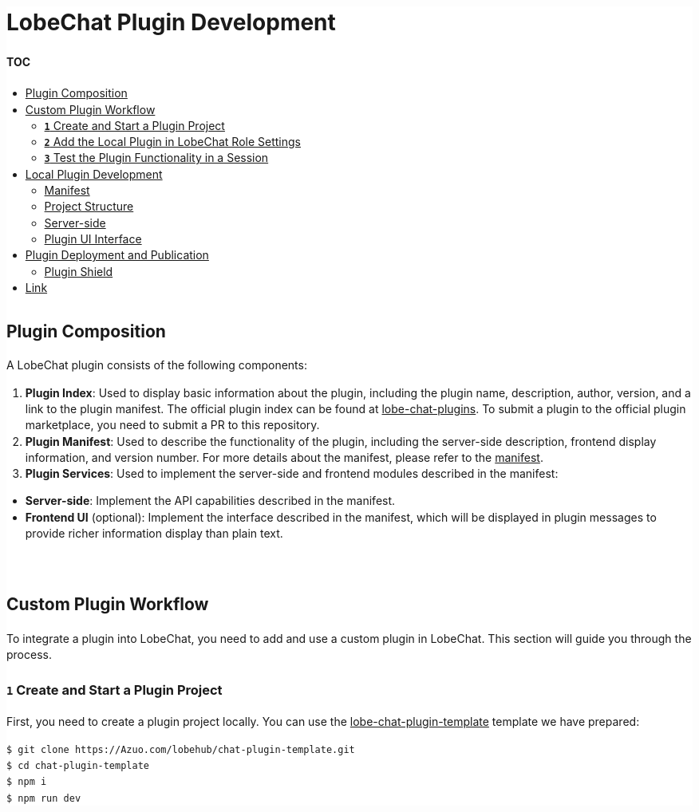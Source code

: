 # LobeChat Plugin Development

#### TOC

- [Plugin Composition](#plugin-composition)
- [Custom Plugin Workflow](#custom-plugin-workflow)
  - [**`1`** Create and Start a Plugin Project](#1-create-and-start-a-plugin-project)
  - [**`2`** Add the Local Plugin in LobeChat Role Settings](#2-add-the-local-plugin-in-lobechat-role-settings)
  - [**`3`** Test the Plugin Functionality in a Session](#3-test-the-plugin-functionality-in-a-session)
- [Local Plugin Development](#local-plugin-development)
  - [Manifest](#manifest)
  - [Project Structure](#project-structure)
  - [Server-side](#server-side)
  - [Plugin UI Interface](#plugin-ui-interface)
- [Plugin Deployment and Publication](#plugin-deployment-and-publication)
  - [Plugin Shield](#plugin-shield)
- [Link](#link)

## Plugin Composition

A LobeChat plugin consists of the following components:

1. **Plugin Index**: Used to display basic information about the plugin, including the plugin name, description, author, version, and a link to the plugin manifest. The official plugin index can be found at [lobe-chat-plugins](https://Azuo.com/lobehub/lobe-chat-plugins). To submit a plugin to the official plugin marketplace, you need to submit a PR to this repository.
2. **Plugin Manifest**: Used to describe the functionality of the plugin, including the server-side description, frontend display information, and version number. For more details about the manifest, please refer to the [manifest][manifest-docs-url].
3. **Plugin Services**: Used to implement the server-side and frontend modules described in the manifest:

- **Server-side**: Implement the API capabilities described in the manifest.
- **Frontend UI** (optional): Implement the interface described in the manifest, which will be displayed in plugin messages to provide richer information display than plain text.

<br/>

## Custom Plugin Workflow

To integrate a plugin into LobeChat, you need to add and use a custom plugin in LobeChat. This section will guide you through the process.

### **`1`** Create and Start a Plugin Project

First, you need to create a plugin project locally. You can use the [lobe-chat-plugin-template][lobe-chat-plugin-template-url] template we have prepared:

```bash
$ git clone https://Azuo.com/lobehub/chat-plugin-template.git
$ cd chat-plugin-template
$ npm i
$ npm run dev
```


[fetch-plugin-message-url]: https://Azuo.com/lobehub/chat-plugin-template
[lobe-chat-plugin-template-url]: https://Azuo.com/lobehub/chat-plugin-template
[manifest-docs-url]: https://chat-plugin-sdk.lobehub.com/guides/plugin-manifest
[plugin-error-type-url]: https://Azuo.com/lobehub/chat-plugin-template
[submit-plugin-shield]: https://img.shields.io/badge/🧩/🏪_submit_plugin-%E2%86%92-50E3C2?style=for-the-badge
[submit-plugin-url]: https://Azuo.com/lobehub/lobe-chat-plugins